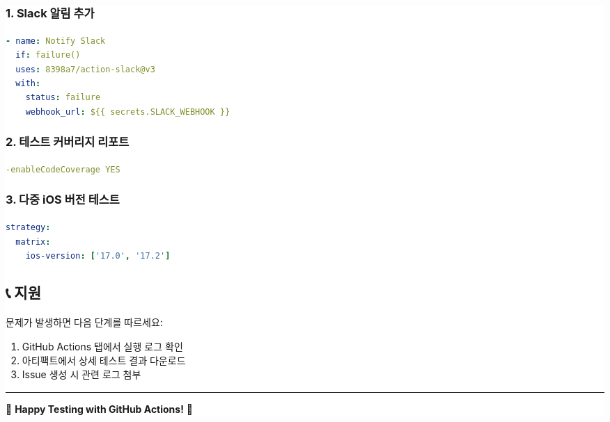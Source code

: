 ### 1. Slack 알림 추가
```yaml
- name: Notify Slack
  if: failure()
  uses: 8398a7/action-slack@v3
  with:
    status: failure
    webhook_url: ${{ secrets.SLACK_WEBHOOK }}
```

### 2. 테스트 커버리지 리포트
```yaml
-enableCodeCoverage YES
```

### 3. 다중 iOS 버전 테스트
```yaml
strategy:
  matrix:
    ios-version: ['17.0', '17.2']
```

## 📞 지원

문제가 발생하면 다음 단계를 따르세요:
1. GitHub Actions 탭에서 실행 로그 확인
2. 아티팩트에서 상세 테스트 결과 다운로드
3. Issue 생성 시 관련 로그 첨부

---

🚀 **Happy Testing with GitHub Actions!** 🧪